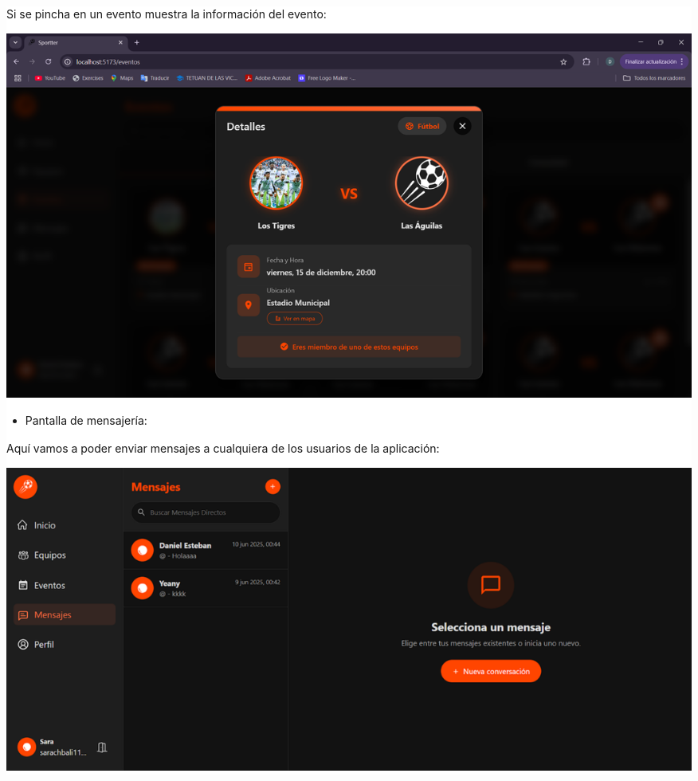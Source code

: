 Si se pincha en un evento muestra la información del evento:

![Mi foto](C22.png)

- Pantalla de mensajería:

Aquí vamos a poder enviar mensajes a cualquiera de los usuarios de la aplicación:

![Mi foto](C23.png)
